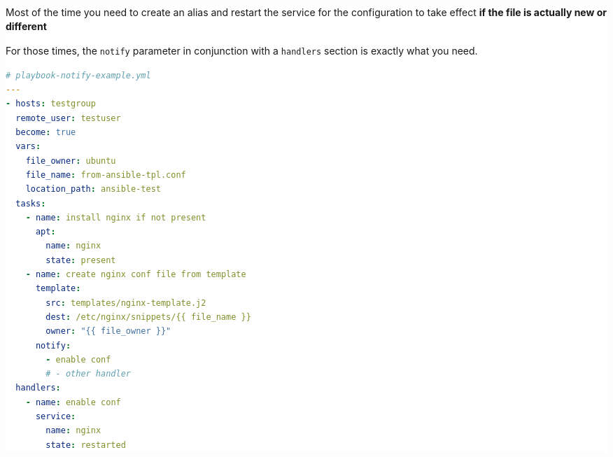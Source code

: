 Most of the time you need to create an alias and restart the service for the configuration to take effect **if the file is actually new or different**

For those times, the `notify` parameter in conjunction with a `handlers` section is exactly what you need.

```yml
# playbook-notify-example.yml
---
- hosts: testgroup
  remote_user: testuser
  become: true
  vars:
    file_owner: ubuntu
    file_name: from-ansible-tpl.conf
    location_path: ansible-test
  tasks:
    - name: install nginx if not present
      apt:
        name: nginx
        state: present
    - name: create nginx conf file from template
      template:
        src: templates/nginx-template.j2
        dest: /etc/nginx/snippets/{{ file_name }}
        owner: "{{ file_owner }}"
      notify:
        - enable conf
        # - other handler
  handlers:
    - name: enable conf
      service:
        name: nginx
        state: restarted
```
